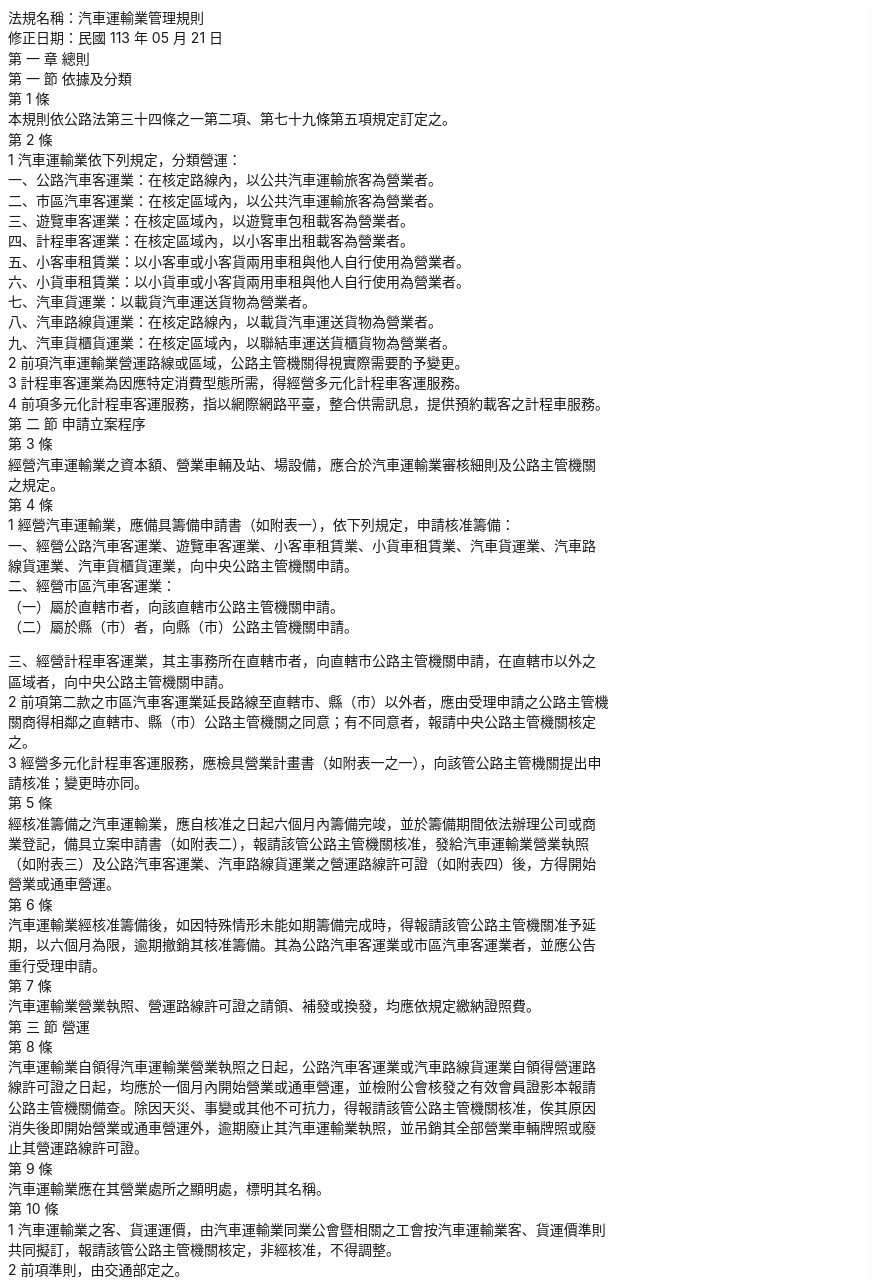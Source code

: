法規名稱：汽車運輸業管理規則  
修正日期：民國 113 年 05 月 21 日  
第 一 章 總則  
第 一 節 依據及分類  
第 1 條  
本規則依公路法第三十四條之一第二項、第七十九條第五項規定訂定之。  
第 2 條  
1 汽車運輸業依下列規定，分類營運：  
一、公路汽車客運業：在核定路線內，以公共汽車運輸旅客為營業者。  
二、市區汽車客運業：在核定區域內，以公共汽車運輸旅客為營業者。  
三、遊覽車客運業：在核定區域內，以遊覽車包租載客為營業者。  
四、計程車客運業：在核定區域內，以小客車出租載客為營業者。  
五、小客車租賃業：以小客車或小客貨兩用車租與他人自行使用為營業者。  
六、小貨車租賃業：以小貨車或小客貨兩用車租與他人自行使用為營業者。  
七、汽車貨運業：以載貨汽車運送貨物為營業者。  
八、汽車路線貨運業：在核定路線內，以載貨汽車運送貨物為營業者。  
九、汽車貨櫃貨運業：在核定區域內，以聯結車運送貨櫃貨物為營業者。  
2 前項汽車運輸業營運路線或區域，公路主管機關得視實際需要酌予變更。  
3 計程車客運業為因應特定消費型態所需，得經營多元化計程車客運服務。  
4 前項多元化計程車客運服務，指以網際網路平臺，整合供需訊息，提供預約載客之計程車服務。  
第 二 節 申請立案程序  
第 3 條  
經營汽車運輸業之資本額、營業車輛及站、場設備，應合於汽車運輸業審核細則及公路主管機關  
之規定。  
第 4 條  
1 經營汽車運輸業，應備具籌備申請書（如附表一），依下列規定，申請核准籌備：  
一、經營公路汽車客運業、遊覽車客運業、小客車租賃業、小貨車租賃業、汽車貨運業、汽車路  
線貨運業、汽車貨櫃貨運業，向中央公路主管機關申請。  
二、經營市區汽車客運業：  
（一）屬於直轄市者，向該直轄市公路主管機關申請。  
（二）屬於縣（市）者，向縣（市）公路主管機關申請。  


三、經營計程車客運業，其主事務所在直轄市者，向直轄市公路主管機關申請，在直轄市以外之  
區域者，向中央公路主管機關申請。  
2 前項第二款之市區汽車客運業延長路線至直轄市、縣（市）以外者，應由受理申請之公路主管機  
關商得相鄰之直轄市、縣（市）公路主管機關之同意；有不同意者，報請中央公路主管機關核定  
之。  
3 經營多元化計程車客運服務，應檢具營業計畫書（如附表一之一），向該管公路主管機關提出申  
請核准；變更時亦同。  
第 5 條  
經核准籌備之汽車運輸業，應自核准之日起六個月內籌備完竣，並於籌備期間依法辦理公司或商  
業登記，備具立案申請書（如附表二），報請該管公路主管機關核准，發給汽車運輸業營業執照  
（如附表三）及公路汽車客運業、汽車路線貨運業之營運路線許可證（如附表四）後，方得開始  
營業或通車營運。  
第 6 條  
汽車運輸業經核准籌備後，如因特殊情形未能如期籌備完成時，得報請該管公路主管機關准予延  
期，以六個月為限，逾期撤銷其核准籌備。其為公路汽車客運業或市區汽車客運業者，並應公告  
重行受理申請。  
第 7 條  
汽車運輸業營業執照、營運路線許可證之請領、補發或換發，均應依規定繳納證照費。  
第 三 節 營運  
第 8 條  
汽車運輸業自領得汽車運輸業營業執照之日起，公路汽車客運業或汽車路線貨運業自領得營運路  
線許可證之日起，均應於一個月內開始營業或通車營運，並檢附公會核發之有效會員證影本報請  
公路主管機關備查。除因天災、事變或其他不可抗力，得報請該管公路主管機關核准，俟其原因  
消失後即開始營業或通車營運外，逾期廢止其汽車運輸業執照，並吊銷其全部營業車輛牌照或廢  
止其營運路線許可證。  
第 9 條  
汽車運輸業應在其營業處所之顯明處，標明其名稱。  
第 10 條  
1 汽車運輸業之客、貨運運價，由汽車運輸業同業公會暨相關之工會按汽車運輸業客、貨運價準則  
共同擬訂，報請該管公路主管機關核定，非經核准，不得調整。  
2 前項準則，由交通部定之。  
